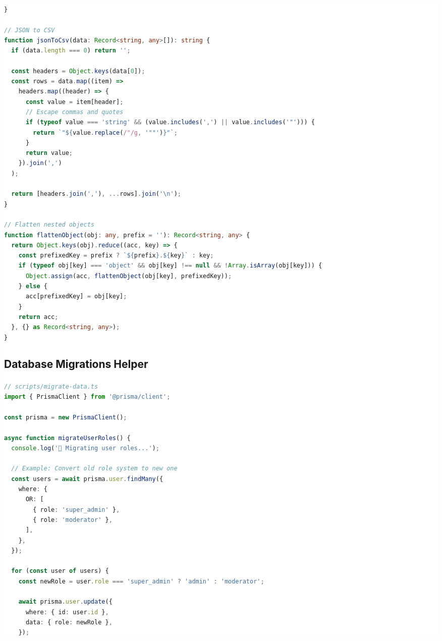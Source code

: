 ```typescript
}

// JSON to CSV
function jsonToCsv(data: Record<string, any>[]): string {
  if (data.length === 0) return '';

  const headers = Object.keys(data[0]);
  const rows = data.map((item) =>
    headers.map((header) => {
      const value = item[header];
      // Escape commas and quotes
      if (typeof value === 'string' && (value.includes(',') || value.includes('"'))) {
        return `"${value.replace(/"/g, '""')}"`;
      }
      return value;
    }).join(',')
  );

  return [headers.join(','), ...rows].join('\n');
}

// Flatten nested objects
function flattenObject(obj: any, prefix = ''): Record<string, any> {
  return Object.keys(obj).reduce((acc, key) => {
    const prefixedKey = prefix ? `${prefix}.${key}` : key;
    if (typeof obj[key] === 'object' && obj[key] !== null && !Array.isArray(obj[key])) {
      Object.assign(acc, flattenObject(obj[key], prefixedKey));
    } else {
      acc[prefixedKey] = obj[key];
    }
    return acc;
  }, {} as Record<string, any>);
}
```

## Database Migrations Helper

```typescript
// scripts/migrate-data.ts
import { PrismaClient } from '@prisma/client';

const prisma = new PrismaClient();

async function migrateUserRoles() {
  console.log('🔄 Migrating user roles...');

  // Example: Convert old role system to new one
  const users = await prisma.user.findMany({
    where: {
      OR: [
        { role: 'super_admin' },
        { role: 'moderator' },
      ],
    },
  });

  for (const user of users) {
    const newRole = user.role === 'super_admin' ? 'admin' : 'moderator';

    await prisma.user.update({
      where: { id: user.id },
      data: { role: newRole },
    });
```